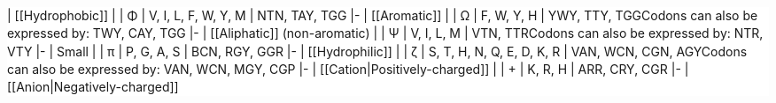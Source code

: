 | [[Hydrophobic]]
|
| Φ
| V, I, L, F, W, Y, M
| NTN, TAY, TGG
|-
| [[Aromatic]]
|
| Ω
| F, W, Y, H
| YWY, TTY, TGG<ref>Codons can also be expressed by: TWY, CAY, TGG</ref>
|-
| [[Aliphatic]] (non-aromatic)
|
| Ψ
| V, I, L, M
| VTN, TTR<ref>Codons can also be expressed by: NTR, VTY</ref>
|-
| Small
|
| π
| P, G, A, S
| BCN, RGY, GGR
|-
| [[Hydrophilic]]
|
| ζ
| S, T, H, N, Q, E, D, K, R
| VAN, WCN, CGN, AGY<ref>Codons can also be expressed by: VAN, WCN, MGY, CGP</ref>
|-
| [[Cation|Positively-charged]]
|
| +
| K, R, H
| ARR, CRY, CGR
|-
| [[Anion|Negatively-charged]]